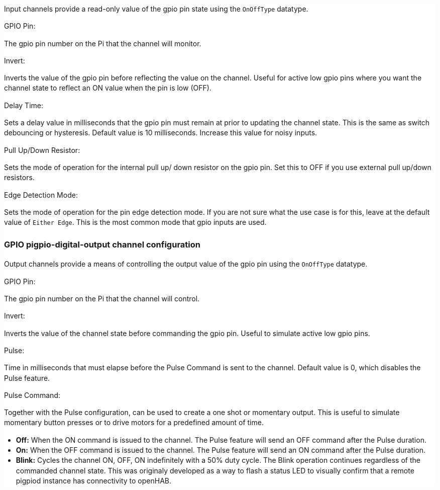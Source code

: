 Input channels provide a read-only value of the gpio pin state using the `OnOffType` datatype.

GPIO Pin:

The gpio pin number on the Pi that the channel will monitor.

Invert:

Inverts the value of the gpio pin before reflecting the value on the channel.
Useful for active low gpio pins where you want the channel state to reflect an ON value when the pin is low (OFF).

Delay Time:

Sets a delay value in milliseconds that the gpio pin must remain at prior to updating the channel state.
This is the same as switch debouncing or hysteresis.
Default value is 10 milliseconds.
Increase this value for noisy inputs.

Pull Up/Down Resistor:

Sets the mode of operation for the internal pull up/ down resistor on the gpio pin.
Set this to OFF if you use external pull up/down resistors.

Edge Detection Mode:

Sets the mode of operation for the pin edge detection mode.
If you are not sure what the use case is for this, leave at the default value of `Either Edge`.
This is the most common mode that gpio inputs are used.

### GPIO pigpio-digital-output channel configuration

Output channels provide a means of controlling the output value of the gpio pin using the `OnOffType` datatype.

GPIO Pin:

The gpio pin number on the Pi that the channel will control.

Invert:

Inverts the value of the channel state before commanding the gpio pin.
Useful to simulate active low gpio pins.

Pulse:

Time in milliseconds that must elapse before the Pulse Command is sent to the channel.
Default value is 0, which disables the Pulse feature.

Pulse Command:

Together with the Pulse configuration, can be used to create a one shot or momentary output.
This is useful to simulate momentary button presses or to drive motors for a predefined amount
of time.

- **Off:** When the ON command is issued to the channel. The Pulse feature will send an OFF command
                    after the Pulse duration.
- **On:** When the OFF command is issued to the channel. The Pulse feature will send an
                    ON command after the Pulse duration.
- **Blink:** Cycles the channel ON, OFF, ON indefinitely with a 50% duty cycle. The Blink
                    operation continues regardless of the commanded channel state. This was originaly
                    developed as a way to flash a status LED to visually confirm that a remote pigpiod
                    instance has connectivity to openHAB.
